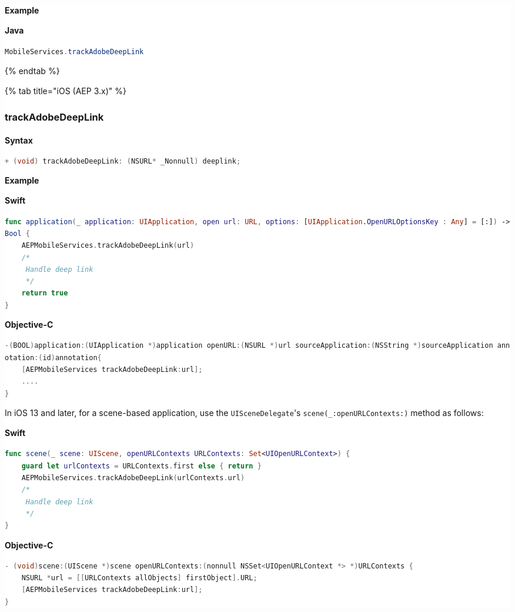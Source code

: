 **Example**

**Java**

```java
MobileServices.trackAdobeDeepLink
```
{% endtab %}

{% tab title="iOS (AEP 3.x)" %}
### trackAdobeDeepLink

**Syntax**

```objective-c
+ (void) trackAdobeDeepLink: (NSURL* _Nonnull) deeplink;
```

**Example**

**Swift**

```swift
func application(_ application: UIApplication, open url: URL, options: [UIApplication.OpenURLOptionsKey : Any] = [:]) -> Bool {
    AEPMobileServices.trackAdobeDeepLink(url)
    /*
     Handle deep link
     */
    return true
}
```
**Objective-C**

```objective-c
-(BOOL)application:(UIApplication *)application openURL:(NSURL *)url sourceApplication:(NSString *)sourceApplication annotation:(id)annotation{
    [AEPMobileServices trackAdobeDeepLink:url];
    ....
}
```

In iOS 13 and later, for a scene-based application, use the `UISceneDelegate`'s `scene(_:openURLContexts:)` method as follows:

**Swift**
```swift
func scene(_ scene: UIScene, openURLContexts URLContexts: Set<UIOpenURLContext>) {
    guard let urlContexts = URLContexts.first else { return }
    AEPMobileServices.trackAdobeDeepLink(urlContexts.url)
    /*
     Handle deep link
     */
}
```
**Objective-C**

```objective-c
- (void)scene:(UIScene *)scene openURLContexts:(nonnull NSSet<UIOpenURLContext *> *)URLContexts {
    NSURL *url = [[URLContexts allObjects] firstObject].URL;
    [AEPMobileServices trackAdobeDeepLink:url];
}
```
